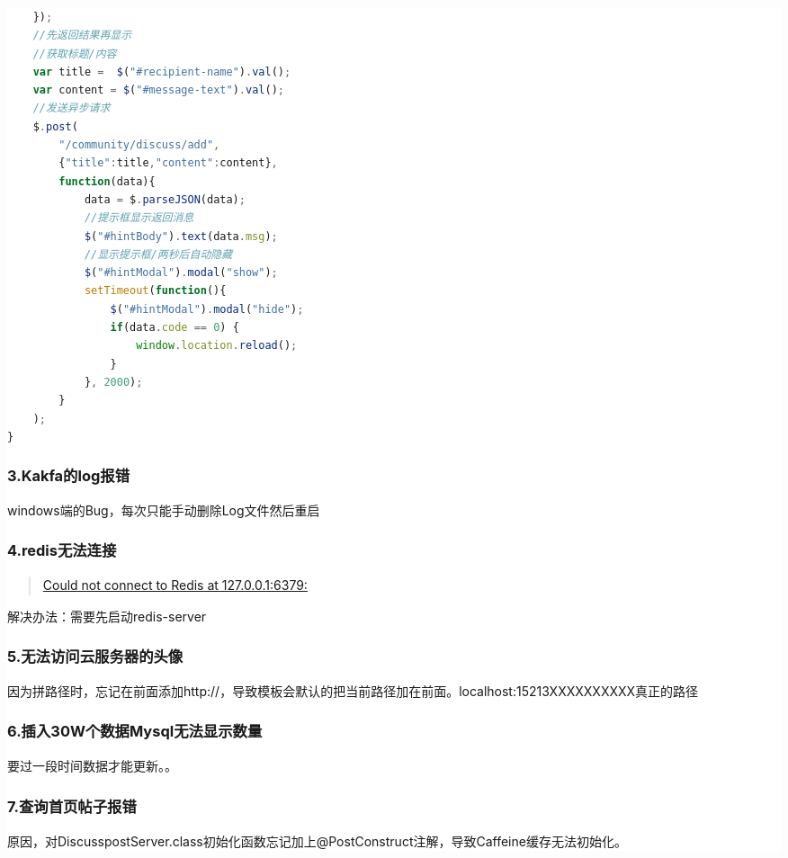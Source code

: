 ```javascript
    });
	//先返回结果再显示
    //获取标题/内容
    var title =  $("#recipient-name").val();
    var content = $("#message-text").val();
    //发送异步请求
    $.post(
        "/community/discuss/add",
        {"title":title,"content":content},
        function(data){
            data = $.parseJSON(data);
            //提示框显示返回消息
            $("#hintBody").text(data.msg);
            //显示提示框/两秒后自动隐藏
            $("#hintModal").modal("show");
            setTimeout(function(){
                $("#hintModal").modal("hide");
                if(data.code == 0) {
                    window.location.reload();
                }
            }, 2000);
        }
    );
}
```

### 3.Kakfa的log报错

windows端的Bug，每次只能手动删除Log文件然后重启

### 4.redis无法连接

>[Could not connect to Redis at 127.0.0.1:6379: ](https://stackoverflow.com/questions/42857551/could-not-connect-to-redis-at-127-0-0-16379-connection-refused-with-homebrew)

解决办法：需要先启动redis-server

### 5.无法访问云服务器的头像

因为拼路径时，忘记在前面添加http://，导致模板会默认的把当前路径加在前面。localhost:15213XXXXXXXXXX真正的路径

### 6.插入30W个数据Mysql无法显示数量

要过一段时间数据才能更新。。

### 7.查询首页帖子报错

原因，对DiscusspostServer.class初始化函数忘记加上@PostConstruct注解，导致Caffeine缓存无法初始化。